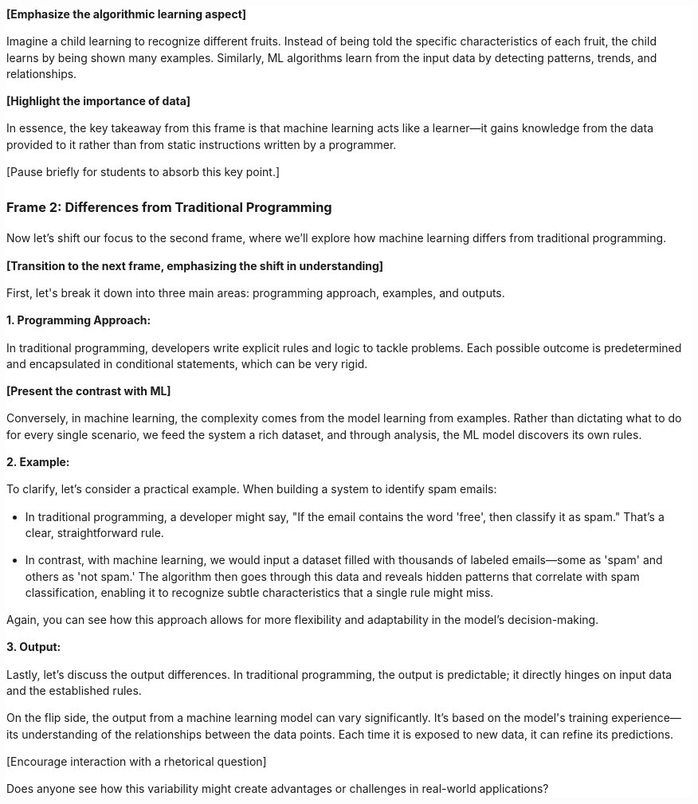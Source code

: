 **[Emphasize the algorithmic learning aspect]**

Imagine a child learning to recognize different fruits. Instead of being told the specific characteristics of each fruit, the child learns by being shown many examples. Similarly, ML algorithms learn from the input data by detecting patterns, trends, and relationships.

**[Highlight the importance of data]**

In essence, the key takeaway from this frame is that machine learning acts like a learner—it gains knowledge from the data provided to it rather than from static instructions written by a programmer. 

[Pause briefly for students to absorb this key point.]

### Frame 2: Differences from Traditional Programming

Now let’s shift our focus to the second frame, where we’ll explore how machine learning differs from traditional programming. 

**[Transition to the next frame, emphasizing the shift in understanding]**

First, let's break it down into three main areas: programming approach, examples, and outputs. 

**1. Programming Approach:**

In traditional programming, developers write explicit rules and logic to tackle problems. Each possible outcome is predetermined and encapsulated in conditional statements, which can be very rigid.

**[Present the contrast with ML]**

Conversely, in machine learning, the complexity comes from the model learning from examples. Rather than dictating what to do for every single scenario, we feed the system a rich dataset, and through analysis, the ML model discovers its own rules. 

**2. Example:**

To clarify, let’s consider a practical example. When building a system to identify spam emails:

- In traditional programming, a developer might say, "If the email contains the word 'free', then classify it as spam." That’s a clear, straightforward rule. 

- In contrast, with machine learning, we would input a dataset filled with thousands of labeled emails—some as 'spam' and others as 'not spam.' The algorithm then goes through this data and reveals hidden patterns that correlate with spam classification, enabling it to recognize subtle characteristics that a single rule might miss. 

Again, you can see how this approach allows for more flexibility and adaptability in the model’s decision-making.

**3. Output:**

Lastly, let’s discuss the output differences. In traditional programming, the output is predictable; it directly hinges on input data and the established rules. 

On the flip side, the output from a machine learning model can vary significantly. It’s based on the model's training experience—its understanding of the relationships between the data points. Each time it is exposed to new data, it can refine its predictions.

[Encourage interaction with a rhetorical question]

Does anyone see how this variability might create advantages or challenges in real-world applications? 
